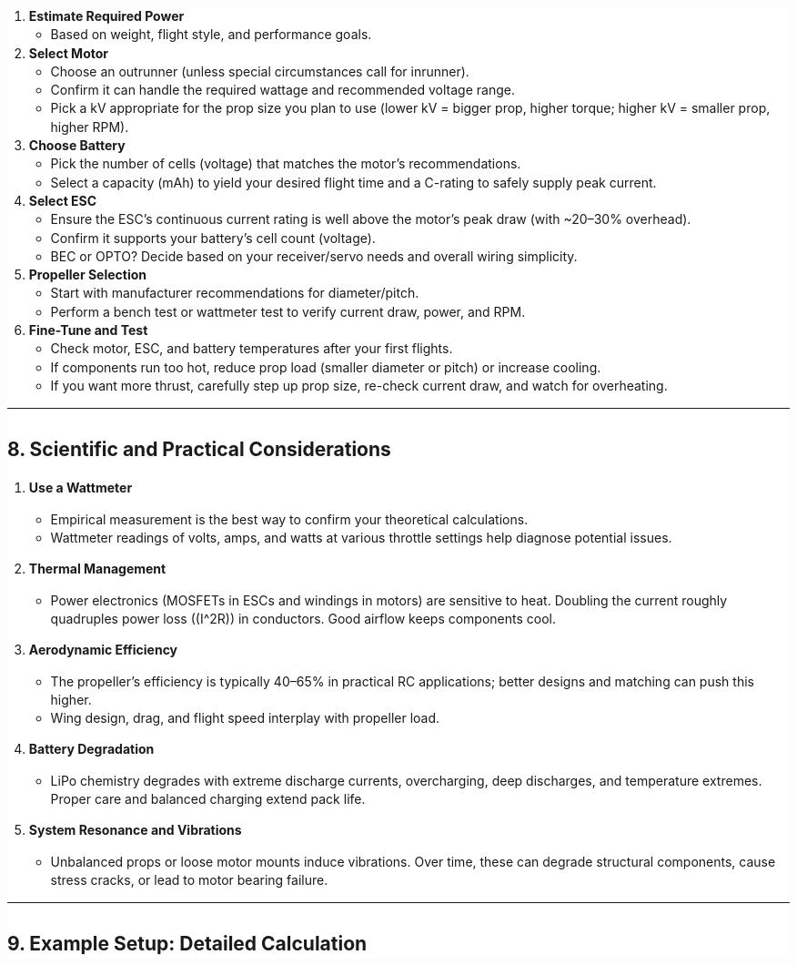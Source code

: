 1. **Estimate Required Power**  
   - Based on weight, flight style, and performance goals.  
2. **Select Motor**  
   - Choose an outrunner (unless special circumstances call for inrunner).  
   - Confirm it can handle the required wattage and recommended voltage range.  
   - Pick a kV appropriate for the prop size you plan to use (lower kV = bigger prop, higher torque; higher kV = smaller prop, higher RPM).  
3. **Choose Battery**  
   - Pick the number of cells (voltage) that matches the motor’s recommendations.  
   - Select a capacity (mAh) to yield your desired flight time and a C-rating to safely supply peak current.  
4. **Select ESC**  
   - Ensure the ESC’s continuous current rating is well above the motor’s peak draw (with ~20–30% overhead).  
   - Confirm it supports your battery’s cell count (voltage).  
   - BEC or OPTO? Decide based on your receiver/servo needs and overall wiring simplicity.  
5. **Propeller Selection**  
   - Start with manufacturer recommendations for diameter/pitch.  
   - Perform a bench test or wattmeter test to verify current draw, power, and RPM.  
6. **Fine-Tune and Test**  
   - Check motor, ESC, and battery temperatures after your first flights.  
   - If components run too hot, reduce prop load (smaller diameter or pitch) or increase cooling.  
   - If you want more thrust, carefully step up prop size, re-check current draw, and watch for overheating.

---

## **8. Scientific and Practical Considerations**

1. **Use a Wattmeter**  
   - Empirical measurement is the best way to confirm your theoretical calculations.  
   - Wattmeter readings of volts, amps, and watts at various throttle settings help diagnose potential issues.  

2. **Thermal Management**  
   - Power electronics (MOSFETs in ESCs and windings in motors) are sensitive to heat. Doubling the current roughly quadruples power loss \((I^2R)\) in conductors. Good airflow keeps components cool.  

3. **Aerodynamic Efficiency**  
   - The propeller’s efficiency is typically 40–65% in practical RC applications; better designs and matching can push this higher.  
   - Wing design, drag, and flight speed interplay with propeller load.  

4. **Battery Degradation**  
   - LiPo chemistry degrades with extreme discharge currents, overcharging, deep discharges, and temperature extremes. Proper care and balanced charging extend pack life.  

5. **System Resonance and Vibrations**  
   - Unbalanced props or loose motor mounts induce vibrations. Over time, these can degrade structural components, cause stress cracks, or lead to motor bearing failure.

---

## **9. Example Setup: Detailed Calculation**
